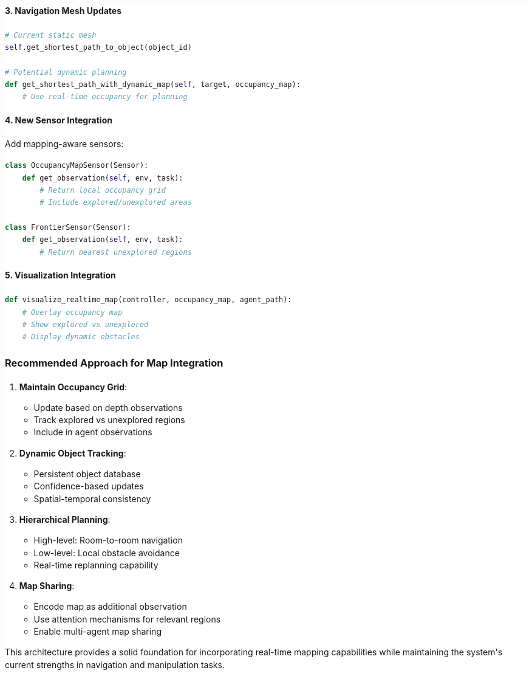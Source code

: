 #### 3. Navigation Mesh Updates
```python
# Current static mesh
self.get_shortest_path_to_object(object_id)

# Potential dynamic planning
def get_shortest_path_with_dynamic_map(self, target, occupancy_map):
    # Use real-time occupancy for planning
```

#### 4. New Sensor Integration
Add mapping-aware sensors:
```python
class OccupancyMapSensor(Sensor):
    def get_observation(self, env, task):
        # Return local occupancy grid
        # Include explored/unexplored areas
        
class FrontierSensor(Sensor):
    def get_observation(self, env, task):
        # Return nearest unexplored regions
```

#### 5. Visualization Integration
```python
def visualize_realtime_map(controller, occupancy_map, agent_path):
    # Overlay occupancy map
    # Show explored vs unexplored
    # Display dynamic obstacles
```

### Recommended Approach for Map Integration

1. **Maintain Occupancy Grid**: 
   - Update based on depth observations
   - Track explored vs unexplored regions
   - Include in agent observations

2. **Dynamic Object Tracking**:
   - Persistent object database
   - Confidence-based updates
   - Spatial-temporal consistency

3. **Hierarchical Planning**:
   - High-level: Room-to-room navigation
   - Low-level: Local obstacle avoidance
   - Real-time replanning capability

4. **Map Sharing**:
   - Encode map as additional observation
   - Use attention mechanisms for relevant regions
   - Enable multi-agent map sharing

This architecture provides a solid foundation for incorporating real-time mapping capabilities while maintaining the system's current strengths in navigation and manipulation tasks.

